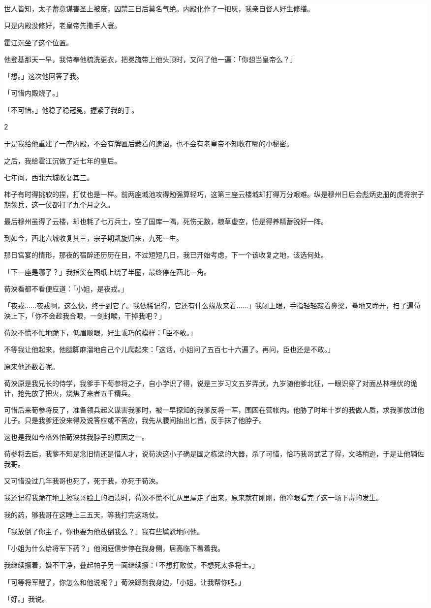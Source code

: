 世人皆知，太子蓄意谋害圣上被废，囚禁三日后莫名气绝。内殿化作了一把灰，我亲自督人好生修缮。

只是内殿没修好，老皇帝先撒手人寰。

霍江沉坐了这个位置。

他登基那天一早，我侍奉他梳洗更衣，把冕旒带上他头顶时，又问了他一遍：「你想当皇帝么？」

「想。」这次他回答了我。

「可惜内殿烧了。」

「不可惜。」他稳了稳冠冕，握紧了我的手。

2

于是我给他重建了一座内殿，不会有牌匾后藏着的遗诏，也不会有老皇帝不知收在哪的小秘密。

之后，我给霍江沉做了近七年的皇后。

七年间，西北六城收复其三。

柿子有时得挑软的捏，打仗也是一样。前两座城池攻得勉强算轻巧，这第三座云楼城却打得万分艰难。纵是穆州日后会彪炳史册的虎将宗子期领兵，这一仗都打了九个月之久。

最后穆州虽得了云楼，却也耗了七万兵士，空了国库一隅，死伤无数，粮草虚空，怕是得养精蓄锐好一阵。

到如今，西北六城收复其三，宗子期凯旋归来，九死一生。

那日宫宴的情形，那夜的宿醉还历历在目，不过短短几日，我已开始考虑，下一个该收复之地，该选何处。

「下一座是哪了？」我指尖在图纸上绕了半圈，最终停在西北一角。

荀泱看都不看便应道：「小姐，是夜戎。」

「夜戎……夜戎啊，这么快，终于到它了。我依稀记得，它还有什么缘故来着……」我闭上眼，手指轻轻敲着鼻梁，蓦地又睁开，扫了遍荀泱上下，「你不会趁我合眼，一剑封喉，干掉我吧？」

荀泱不慌不忙地跪下，低眉顺眼，好生乖巧的模样：「臣不敢。」

不等我让他起来，他腿脚麻溜地自己个儿爬起来：「这话，小姐问了五百七十六遍了。再问，臣也还是不敢。」

原来他还数着呢。

荀泱原是我兄长的侍学，我爹手下荀参将之子，自小学识了得，说是三岁习文五岁弄武，九岁随他爹北征，一眼识穿了对面丛林埋伏的诡计，抢先放了把火，烧焦了来者五千精兵。

可惜后来荀参将反了，准备领兵起义谋害我爹时，被一早探知的我爹反将一军，围困在营帐内。他胁了时年十岁的我做人质，求我爹放过他儿子。只是我爹还没来得及说答应或不答应，我先从腰间抽出匕首，反手抹了他脖子。

这也是我如今格外怕荀泱抹我脖子的原因之一。

荀参将去后，我爹不知是念旧情还是惜人才，说荀泱这小子确是国之栋梁的大器，杀了可惜，恰巧我哥武艺了得，文略稍逊，于是让他辅佐我哥。

又可惜没过几年我哥也死了，死于我，亦死于荀泱。

我还记得我跪在地上擦我哥脸上的酒渍时，荀泱不慌不忙从里屋走了出来，原来就在刚刚，他冷眼看完了这一场下毒的发生。

我的药，够我哥在这睡上三五天，等我打完这场仗。

「我放倒了你主子，你也要为他放倒我么？」我有些尴尬地问他。

「小姐为什么给将军下药？」他闲庭信步停在我身侧，居高临下看着我。

我继续擦着，嫌不干净，叠起帕子另一面继续擦：「不想打败仗，不想死太多将士。」

「可等将军醒了，你怎么和他说呢？」荀泱蹲到我身边，「小姐，让我帮你吧。」

「好。」我说。

